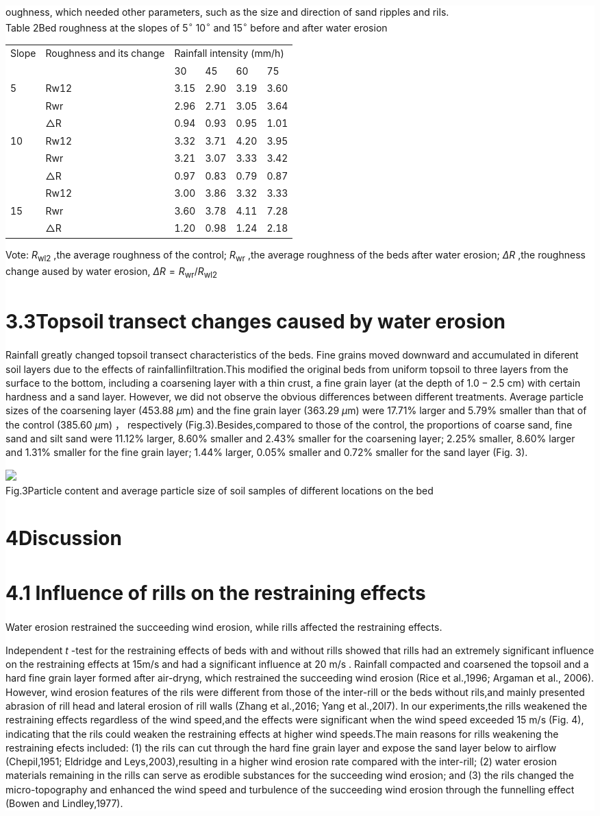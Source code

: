 oughness, which needed other parameters, such as the size and direction of sand ripples and rils.   
Table 2Bed roughness at the slopes of $5 ^ { \circ }$ $1 0 ^ { \circ }$ and $1 5 ^ { \circ }$ before and after water erosion   

<html><body><table><tr><td rowspan="2">Slope</td><td rowspan="2">Roughness and its change</td><td colspan="4">Rainfall intensity (mm/h)</td></tr><tr><td>30</td><td>45</td><td>60</td><td>75</td></tr><tr><td rowspan="3">5</td><td>Rw12</td><td>3.15</td><td>2.90</td><td>3.19</td><td>3.60</td></tr><tr><td>Rwr</td><td>2.96</td><td>2.71</td><td>3.05</td><td>3.64</td></tr><tr><td>△R</td><td>0.94</td><td>0.93</td><td>0.95</td><td>1.01</td></tr><tr><td rowspan="4">10</td><td>Rw12</td><td>3.32</td><td>3.71</td><td>4.20</td><td>3.95</td></tr><tr><td>Rwr</td><td>3.21</td><td>3.07</td><td>3.33</td><td>3.42</td></tr><tr><td>△R</td><td>0.97</td><td>0.83</td><td>0.79</td><td>0.87</td></tr><tr><td>Rw12</td><td>3.00</td><td>3.86</td><td>3.32</td><td>3.33</td></tr><tr><td rowspan="2">15</td><td>Rwr</td><td>3.60</td><td>3.78</td><td>4.11</td><td>7.28</td></tr><tr><td>△R</td><td>1.20</td><td>0.98</td><td>1.24</td><td>2.18</td></tr></table></body></html>

Vote: $R _ { \mathrm { w l } 2 }$ ,the average roughness of the control; $R _ { \mathrm { w r } }$ ,the average roughness of the beds after water erosion; $\Delta R$ ,the roughness change aused by water erosion, $\Delta R { = } R _ { \mathrm { w r } } / R _ { \mathrm { w l } 2 }$

# 3.3Topsoil transect changes caused by water erosion

Rainfall greatly changed topsoil transect characteristics of the beds. Fine grains moved downward and accumulated in diferent soil layers due to the effects of rainfallinfiltration.This modified the original beds from uniform topsoil to three layers from the surface to the bottom, including a coarsening layer with a thin crust, a fine grain layer (at the depth of $1 . 0 { - } 2 . 5 ~ \mathrm { c m } )$ with certain hardness and a sand layer. However, we did not observe the obvious differences between different treatments. Average particle sizes of the coarsening layer $( 4 5 3 . 8 8 ~ \mu \mathrm { m } )$ and the fine grain layer $( 3 6 3 . 2 9 ~ \mu \mathrm { m } )$ were $1 7 . 7 1 \%$ larger and $5 . 7 9 \%$ smaller than that of the control $( 3 8 5 . 6 0 ~ \mu \mathrm { m } )$ ， respectively (Fig.3).Besides,compared to those of the control, the proportions of coarse sand, fine sand and silt sand were $1 1 . 1 2 \%$ larger, $8 . 6 0 \%$ smaller and $2 . 4 3 \%$ smaller for the coarsening layer; $2 . 2 5 \%$ smaller, $8 . 6 0 \%$ larger and $1 . 3 1 \%$ smaller for the fine grain layer; $1 . 4 4 \%$ larger, $0 . 0 5 \%$ smaller and $0 . 7 2 \%$ smaller for the sand layer (Fig. 3).

![](images/6a91cda87f81881bb6d7353ac59dc10de388c790c5ec376e91b78ba2ca6f20c1.jpg)  
Fig.3Particle content and average particle size of soil samples of different locations on the bed

# 4Discussion

# 4.1 Influence of rills on the restraining effects

Water erosion restrained the succeeding wind erosion, while rills affected the restraining effects.

Independent $t$ -test for the restraining effects of beds with and without rills showed that rills had an extremely significant influence on the restraining effects at $1 5 \mathrm { m / s }$ and had a significant influence at $2 0 ~ \mathrm { m / s }$ . Rainfall compacted and coarsened the topsoil and a hard fine grain layer formed after air-dryng, which restrained the succeeding wind erosion (Rice et al.,1996; Argaman et al., 2006). However, wind erosion features of the rils were different from those of the inter-rill or the beds without rils,and mainly presented abrasion of rill head and lateral erosion of rill walls (Zhang et al.,2016; Yang et al.,20l7). In our experiments,the rills weakened the restraining effects regardless of the wind speed,and the effects were significant when the wind speed exceeded $1 5 ~ \mathrm { m / s }$ (Fig. 4), indicating that the rils could weaken the restraining effects at higher wind speeds.The main reasons for rills weakening the restraining efects included: (1) the rils can cut through the hard fine grain layer and expose the sand layer below to airflow (Chepil,1951; Eldridge and Leys,2003),resulting in a higher wind erosion rate compared with the inter-rill; (2) water erosion materials remaining in the rills can serve as erodible substances for the succeeding wind erosion; and (3) the rils changed the micro-topography and enhanced the wind speed and turbulence of the succeeding wind erosion through the funnelling effect (Bowen and Lindley,1977).
